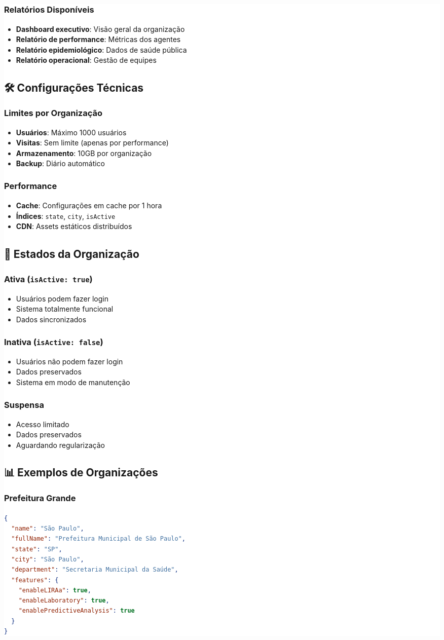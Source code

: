 ### Relatórios Disponíveis
- **Dashboard executivo**: Visão geral da organização
- **Relatório de performance**: Métricas dos agentes
- **Relatório epidemiológico**: Dados de saúde pública
- **Relatório operacional**: Gestão de equipes

## 🛠️ Configurações Técnicas

### Limites por Organização
- **Usuários**: Máximo 1000 usuários
- **Visitas**: Sem limite (apenas por performance)
- **Armazenamento**: 10GB por organização
- **Backup**: Diário automático

### Performance
- **Cache**: Configurações em cache por 1 hora
- **Índices**: `state`, `city`, `isActive`
- **CDN**: Assets estáticos distribuídos

## 🔄 Estados da Organização

### Ativa (`isActive: true`)
- Usuários podem fazer login
- Sistema totalmente funcional
- Dados sincronizados

### Inativa (`isActive: false`)
- Usuários não podem fazer login
- Dados preservados
- Sistema em modo de manutenção

### Suspensa
- Acesso limitado
- Dados preservados
- Aguardando regularização

## 📊 Exemplos de Organizações

### Prefeitura Grande
```json
{
  "name": "São Paulo",
  "fullName": "Prefeitura Municipal de São Paulo",
  "state": "SP",
  "city": "São Paulo",
  "department": "Secretaria Municipal da Saúde",
  "features": {
    "enableLIRAa": true,
    "enableLaboratory": true,
    "enablePredictiveAnalysis": true
  }
}
```
